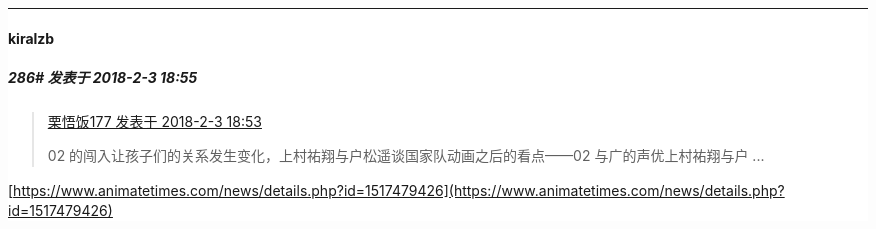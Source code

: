 





-----

####  kiralzb  
##### 286#       发表于 2018-2-3 18:55



<blockquote><a href="httphttps://bbs.saraba1st.com/2b/forum.php?mod=redirect&amp;goto=findpost&amp;pid=38448390&amp;ptid=1579703" target="_blank">栗悟饭177 发表于 2018-2-3 18:53</a>

02 的闯入让孩子们的关系发生变化，上村祐翔与户松遥谈国家队动画之后的看点——02 与广的声优上村祐翔与户 ...</blockquote>
[https://www.animatetimes.com/news/details.php?id=1517479426](https://www.animatetimes.com/news/details.php?id=1517479426)

